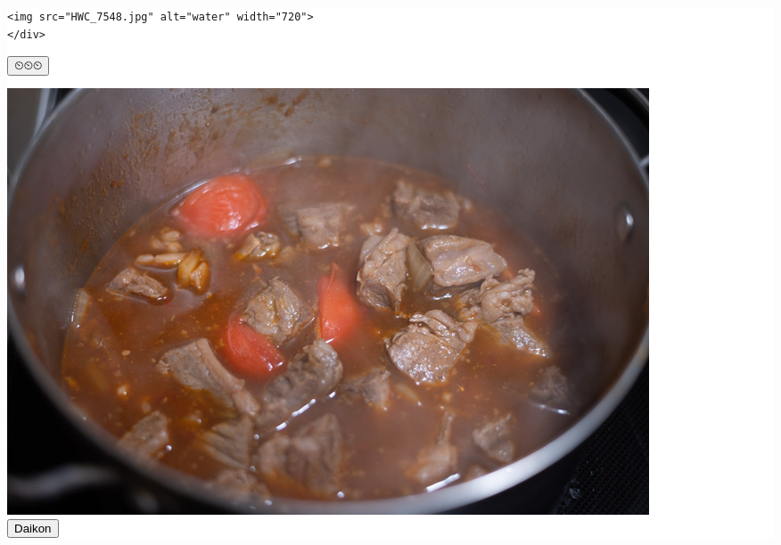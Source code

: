  	<img src="HWC_7548.jpg" alt="water" width="720">
 	</div>
   <button onclick="showTime()" class="dropbtn">⏲⏲⏲</button>
 	<div id="time" class="dropdown-content">
 	<img src="HWC_7544.jpg" alt="time" width="720">
 	</div>
   <button onclick="showDaikon()" class="dropbtn">Daikon</button>
 	<div id="daikon" class="dropdown-content">